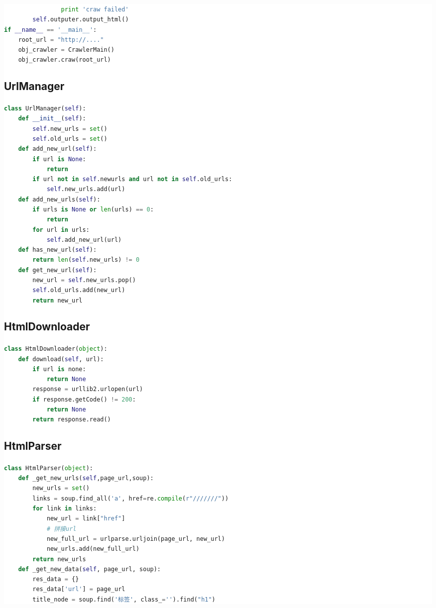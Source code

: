 ```python
                print 'craw failed'
        self.outputer.output_html()
if __name__ == '__main__':
    root_url = "http://...."
    obj_crawler = CrawlerMain()
    obj_crawler.craw(root_url)
```

## UrlManager

```python
class UrlManager(self):
    def __init__(self):
        self.new_urls = set()
        self.old_urls = set()
    def add_new_url(self):
        if url is None:
            return
        if url not in self.newurls and url not in self.old_urls:
        	self.new_urls.add(url)
    def add_new_urls(self):
        if urls is None or len(urls) == 0:
        	return
        for url in urls:
            self.add_new_url(url)
    def has_new_url(self):
        return len(self.new_urls) != 0
    def get_new_url(self):
        new_url = self.new_urls.pop()
        self.old_urls.add(new_url)
        return new_url
```

## HtmlDownloader

```python
class HtmlDownloader(object):
    def download(self, url):
        if url is none:
            return None
        response = urllib2.urlopen(url)
        if response.getCode() != 200:
            return None
        return response.read()
```

## HtmlParser

```python
class HtmlParser(object):
    def _get_new_urls(self,page_url,soup):
        new_urls = set()
        links = soup.find_all('a', href=re.compile(r"///////"))
        for link in links:
            new_url = link["href"]
            # 拼接url
            new_full_url = urlparse.urljoin(page_url, new_url)
            new_urls.add(new_full_url)
        return new_urls
    def _get_new_data(self, page_url, soup):
        res_data = {}
        res_data['url'] = page_url
        title_node = soup.find('标签', class_='').find("h1")
```